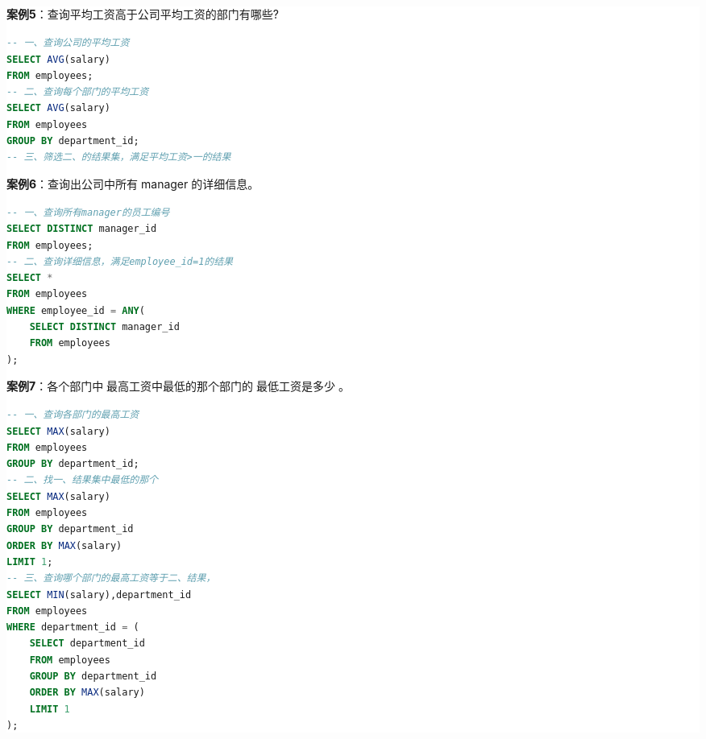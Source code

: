 
**案例5**：查询平均工资高于公司平均工资的部门有哪些?  

```sql
-- 一、查询公司的平均工资
SELECT AVG(salary)
FROM employees;
-- 二、查询每个部门的平均工资
SELECT AVG(salary)
FROM employees
GROUP BY department_id;
-- 三、筛选二、的结果集，满足平均工资>一的结果

```

**案例6**：查询出公司中所有 manager 的详细信息。

```sql
-- 一、查询所有manager的员工编号
SELECT DISTINCT manager_id
FROM employees;
-- 二、查询详细信息，满足employee_id=1的结果
SELECT *
FROM employees
WHERE employee_id = ANY(
	SELECT DISTINCT manager_id
	FROM employees
);
```

**案例7**：各个部门中 最高工资中最低的那个部门的 最低工资是多少  。

```sql
-- 一、查询各部门的最高工资
SELECT MAX(salary)
FROM employees
GROUP BY department_id;
-- 二、找一、结果集中最低的那个
SELECT MAX(salary)
FROM employees
GROUP BY department_id
ORDER BY MAX(salary)
LIMIT 1;
-- 三、查询哪个部门的最高工资等于二、结果，
SELECT MIN(salary),department_id
FROM employees
WHERE department_id = (
	SELECT department_id
	FROM employees
	GROUP BY department_id
	ORDER BY MAX(salary)
	LIMIT 1
);
```
